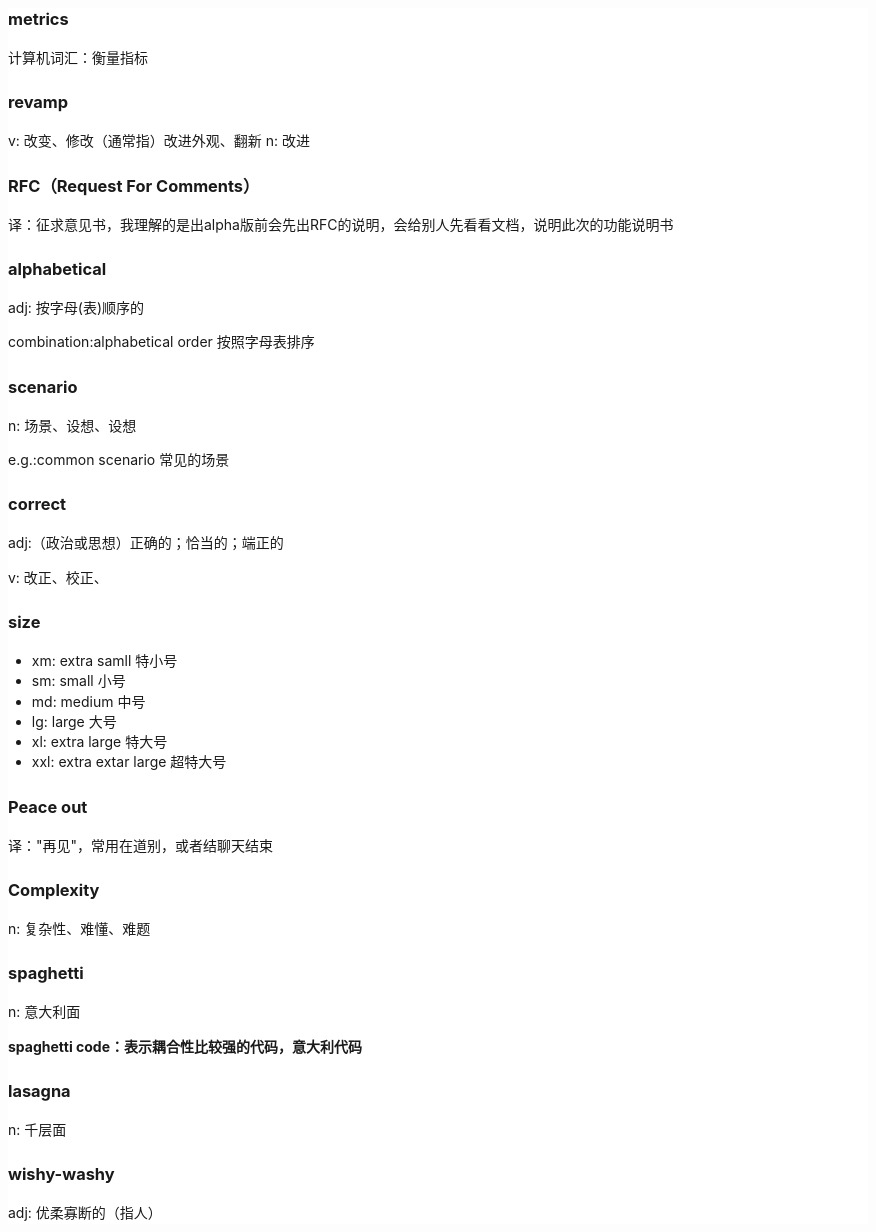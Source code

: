 
### metrics
计算机词汇：衡量指标

### revamp
v: 改变、修改（通常指）改进外观、翻新
n: 改进

### RFC（Request For Comments）
译：征求意见书，我理解的是出alpha版前会先出RFC的说明，会给别人先看看文档，说明此次的功能说明书


### alphabetical
adj: 按字母(表)顺序的

combination:alphabetical order 按照字母表排序

### scenario
n: 场景、设想、设想

e.g.:common scenario 常见的场景

### correct
adj:（政治或思想）正确的；恰当的；端正的

v: 改正、校正、

### size
* xm: extra samll 特小号
* sm: small 小号
* md: medium 中号
* lg: large 大号
* xl: extra large 特大号
* xxl: extra extar large 超特大号


### Peace out
译："再见"，常用在道别，或者结聊天结束

### Complexity
n: 复杂性、难懂、难题


### spaghetti
n: 意大利面

**spaghetti code：表示耦合性比较强的代码，意大利代码**

### lasagna
n: 千层面

### wishy-washy
adj: 优柔寡断的（指人）
